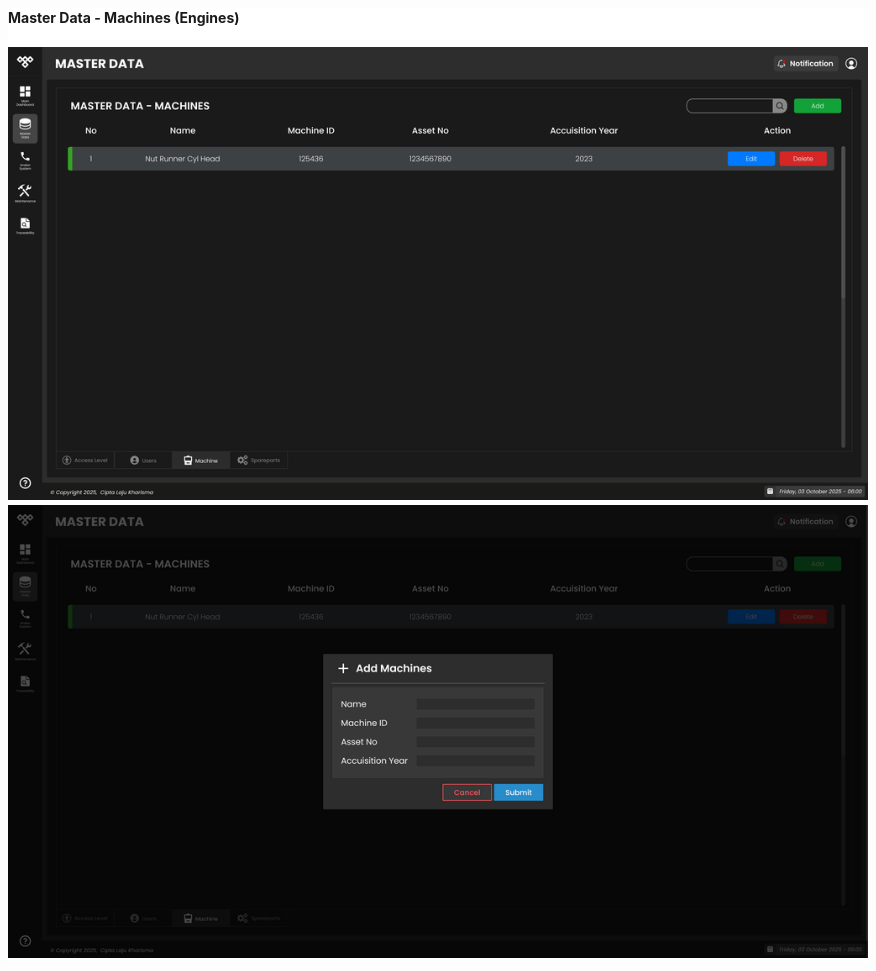 #### **Master Data - Machines (Engines)**
![Master Data Machines Page 1](reference/Dashboard%20Assy%20Engine%20(Full)_page-0010.jpg)
![Master Data Machines Page 2](reference/Dashboard%20Assy%20Engine%20(Full)_page-0011.jpg)